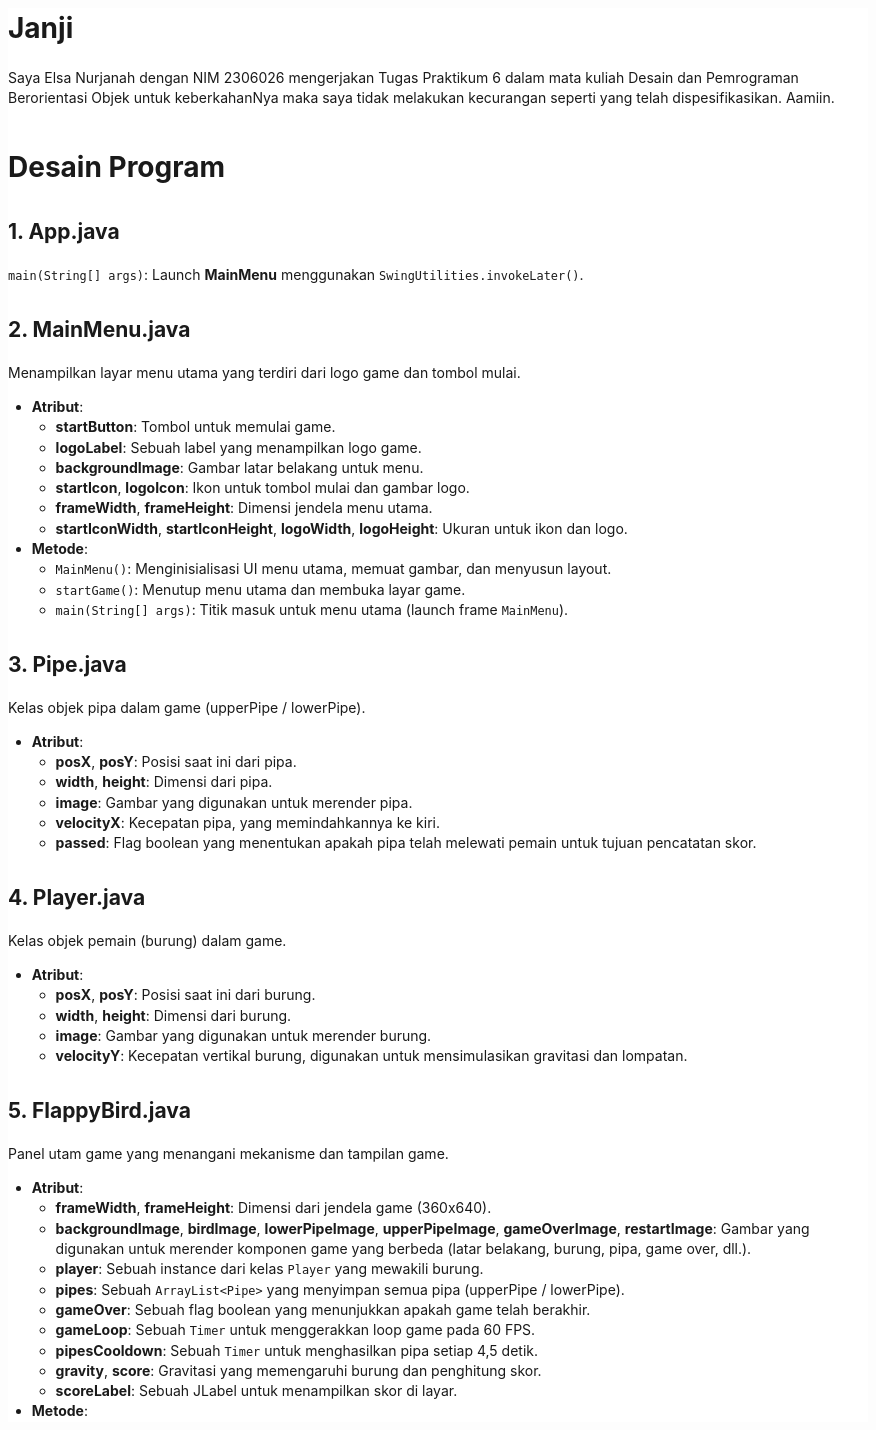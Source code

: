 # Janji
Saya Elsa Nurjanah dengan NIM 2306026 mengerjakan Tugas Praktikum 6 dalam mata kuliah Desain dan Pemrograman Berorientasi Objek untuk keberkahanNya maka saya tidak melakukan kecurangan seperti yang telah dispesifikasikan. Aamiin.

# Desain Program
## 1. App.java
`main(String[] args)`: Launch **MainMenu** menggunakan `SwingUtilities.invokeLater()`.

## 2. MainMenu.java
Menampilkan layar menu utama yang terdiri dari logo game dan tombol mulai.
- **Atribut**:
  - **startButton**: Tombol untuk memulai game.
  - **logoLabel**: Sebuah label yang menampilkan logo game.
  - **backgroundImage**: Gambar latar belakang untuk menu.
  - **startIcon**, **logoIcon**: Ikon untuk tombol mulai dan gambar logo.
  - **frameWidth**, **frameHeight**: Dimensi jendela menu utama.
  - **startIconWidth**, **startIconHeight**, **logoWidth**, **logoHeight**: Ukuran untuk ikon dan logo.
- **Metode**:
  - `MainMenu()`: Menginisialisasi UI menu utama, memuat gambar, dan menyusun layout.
  - `startGame()`: Menutup menu utama dan membuka layar game.
  - `main(String[] args)`: Titik masuk untuk menu utama (launch frame `MainMenu`).

## 3. Pipe.java
Kelas objek pipa dalam game (upperPipe / lowerPipe).
- **Atribut**:
  - **posX**, **posY**: Posisi saat ini dari pipa.
  - **width**, **height**: Dimensi dari pipa.
  - **image**: Gambar yang digunakan untuk merender pipa.
  - **velocityX**: Kecepatan pipa, yang memindahkannya ke kiri.
  - **passed**: Flag boolean yang menentukan apakah pipa telah melewati pemain untuk tujuan pencatatan skor.

## 4. Player.java
Kelas objek pemain (burung) dalam game.
- **Atribut**:
  - **posX**, **posY**: Posisi saat ini dari burung.
  - **width**, **height**: Dimensi dari burung.
  - **image**: Gambar yang digunakan untuk merender burung.
  - **velocityY**: Kecepatan vertikal burung, digunakan untuk mensimulasikan gravitasi dan lompatan.

## 5. FlappyBird.java
Panel utam game yang menangani mekanisme dan tampilan game.
- **Atribut**:
  - **frameWidth**, **frameHeight**: Dimensi dari jendela game (360x640).
  - **backgroundImage**, **birdImage**, **lowerPipeImage**, **upperPipeImage**, **gameOverImage**, **restartImage**: Gambar yang digunakan untuk merender komponen game yang berbeda (latar belakang, burung, pipa, game over, dll.).
  - **player**: Sebuah instance dari kelas `Player` yang mewakili burung.
  - **pipes**: Sebuah `ArrayList<Pipe>` yang menyimpan semua pipa (upperPipe / lowerPipe).
  - **gameOver**: Sebuah flag boolean yang menunjukkan apakah game telah berakhir.
  - **gameLoop**: Sebuah `Timer` untuk menggerakkan loop game pada 60 FPS.
  - **pipesCooldown**: Sebuah `Timer` untuk menghasilkan pipa setiap 4,5 detik.
  - **gravity**, **score**: Gravitasi yang memengaruhi burung dan penghitung skor.
  - **scoreLabel**: Sebuah JLabel untuk menampilkan skor di layar.
- **Metode**: